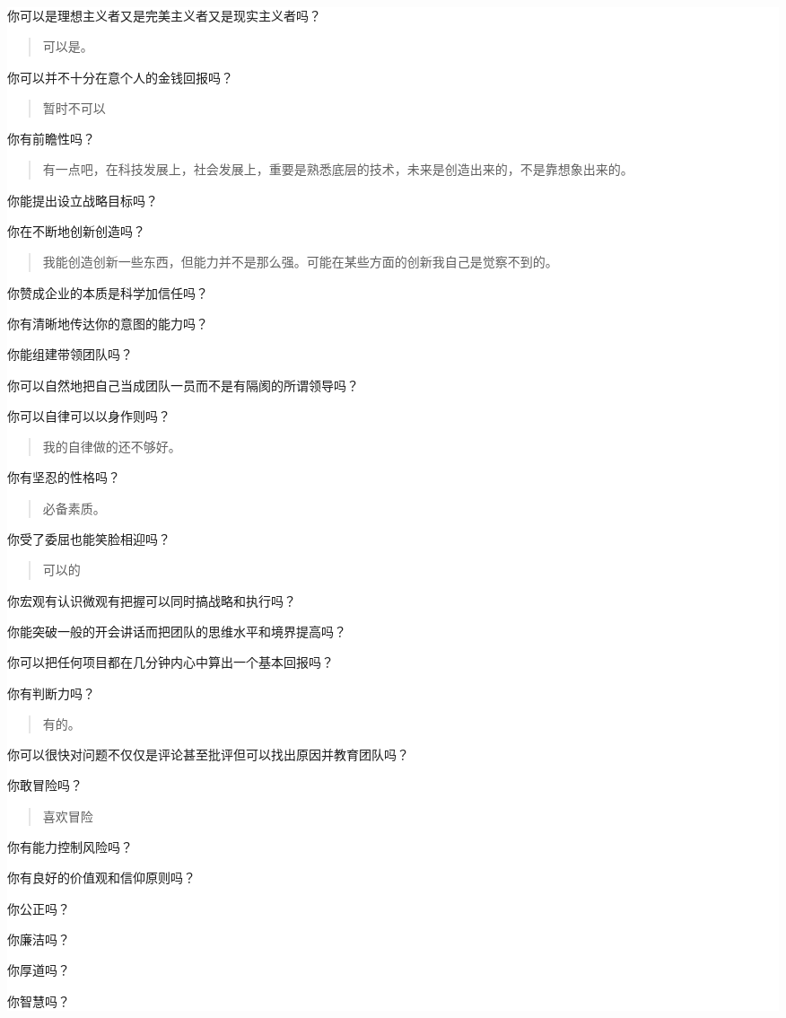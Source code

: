 你可以是理想主义者又是完美主义者又是现实主义者吗？

> 可以是。

你可以并不十分在意个人的金钱回报吗？

> 暂时不可以

你有前瞻性吗？

> 有一点吧，在科技发展上，社会发展上，重要是熟悉底层的技术，未来是创造出来的，不是靠想象出来的。

你能提出设立战略目标吗？

你在不断地创新创造吗？

> 我能创造创新一些东西，但能力并不是那么强。可能在某些方面的创新我自己是觉察不到的。

你赞成企业的本质是科学加信任吗？

你有清晰地传达你的意图的能力吗？

你能组建带领团队吗？

你可以自然地把自己当成团队一员而不是有隔阂的所谓领导吗？

你可以自律可以以身作则吗？

> 我的自律做的还不够好。

你有坚忍的性格吗？

> 必备素质。

你受了委屈也能笑脸相迎吗？

> 可以的

你宏观有认识微观有把握可以同时搞战略和执行吗？

你能突破一般的开会讲话而把团队的思维水平和境界提高吗？

你可以把任何项目都在几分钟内心中算出一个基本回报吗？

你有判断力吗？

> 有的。

你可以很快对问题不仅仅是评论甚至批评但可以找出原因并教育团队吗？

你敢冒险吗？

> 喜欢冒险

你有能力控制风险吗？

你有良好的价值观和信仰原则吗？

你公正吗？

你廉洁吗？

你厚道吗？

你智慧吗？
